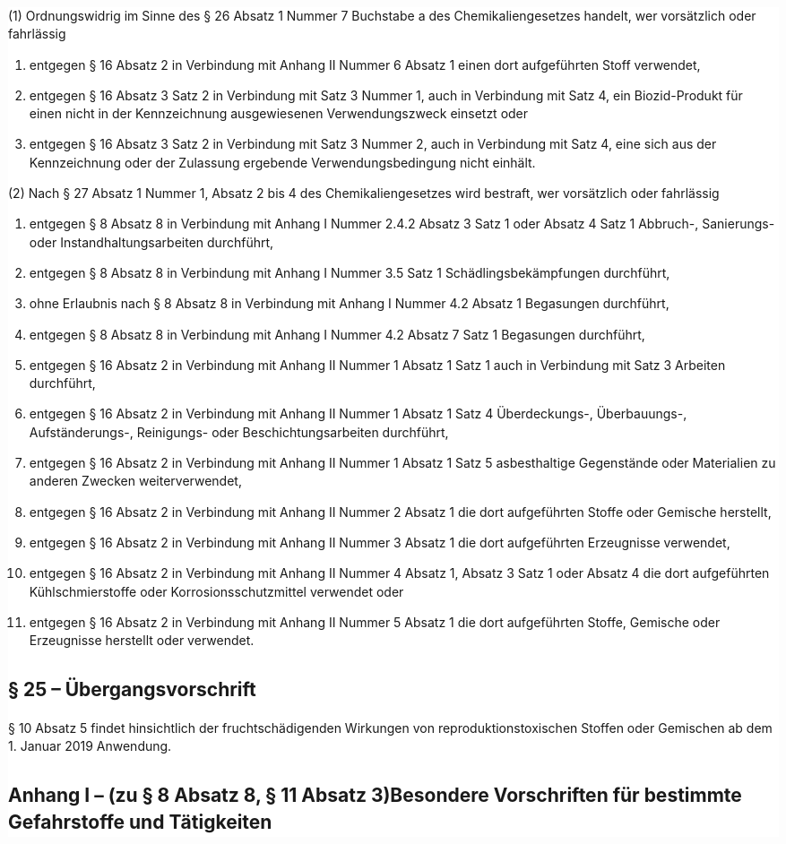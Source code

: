 (1) Ordnungswidrig im Sinne des § 26 Absatz 1 Nummer 7 Buchstabe a des Chemikaliengesetzes handelt, wer vorsätzlich oder fahrlässig

1. entgegen § 16 Absatz 2 in Verbindung mit Anhang II Nummer 6 Absatz 1 einen dort aufgeführten Stoff verwendet,

2. entgegen § 16 Absatz 3 Satz 2 in Verbindung mit Satz 3 Nummer 1, auch in Verbindung mit Satz 4, ein Biozid-Produkt für einen nicht in der Kennzeichnung ausgewiesenen Verwendungszweck einsetzt oder

3. entgegen § 16 Absatz 3 Satz 2 in Verbindung mit Satz 3 Nummer 2, auch in Verbindung mit Satz 4, eine sich aus der Kennzeichnung oder der Zulassung ergebende Verwendungsbedingung nicht einhält.

(2) Nach § 27 Absatz 1 Nummer 1, Absatz 2 bis 4 des Chemikaliengesetzes wird bestraft, wer vorsätzlich oder fahrlässig

1. entgegen § 8 Absatz 8 in Verbindung mit Anhang I Nummer 2.4.2 Absatz 3 Satz 1 oder Absatz 4 Satz 1 Abbruch-, Sanierungs- oder Instandhaltungsarbeiten durchführt,

2. entgegen § 8 Absatz 8 in Verbindung mit Anhang I Nummer 3.5 Satz 1 Schädlingsbekämpfungen durchführt,

3. ohne Erlaubnis nach § 8 Absatz 8 in Verbindung mit Anhang I Nummer 4.2 Absatz 1 Begasungen durchführt,

4. entgegen § 8 Absatz 8 in Verbindung mit Anhang I Nummer 4.2 Absatz 7 Satz 1 Begasungen durchführt,

5. entgegen § 16 Absatz 2 in Verbindung mit Anhang II Nummer 1 Absatz 1 Satz 1 auch in Verbindung mit Satz 3 Arbeiten durchführt,

6. entgegen § 16 Absatz 2 in Verbindung mit Anhang II Nummer 1 Absatz 1 Satz 4 Überdeckungs-, Überbauungs-, Aufständerungs-, Reinigungs- oder Beschichtungsarbeiten durchführt,

7. entgegen § 16 Absatz 2 in Verbindung mit Anhang II Nummer 1 Absatz 1 Satz 5 asbesthaltige Gegenstände oder Materialien zu anderen Zwecken weiterverwendet,

8. entgegen § 16 Absatz 2 in Verbindung mit Anhang II Nummer 2 Absatz 1 die dort aufgeführten Stoffe oder Gemische herstellt,

9. entgegen § 16 Absatz 2 in Verbindung mit Anhang II Nummer 3 Absatz 1 die dort aufgeführten Erzeugnisse verwendet,

10. entgegen § 16 Absatz 2 in Verbindung mit Anhang II Nummer 4 Absatz 1, Absatz 3 Satz 1 oder Absatz 4 die dort aufgeführten Kühlschmierstoffe oder Korrosionsschutzmittel verwendet oder

11. entgegen § 16 Absatz 2 in Verbindung mit Anhang II Nummer 5 Absatz 1 die dort aufgeführten Stoffe, Gemische oder Erzeugnisse herstellt oder verwendet.


## § 25 – Übergangsvorschrift

§ 10 Absatz 5 findet hinsichtlich der fruchtschädigenden Wirkungen von reproduktionstoxischen Stoffen oder Gemischen ab dem 1. Januar 2019 Anwendung.


## Anhang I – (zu § 8 Absatz 8, § 11 Absatz 3)Besondere Vorschriften für bestimmte Gefahrstoffe und Tätigkeiten
